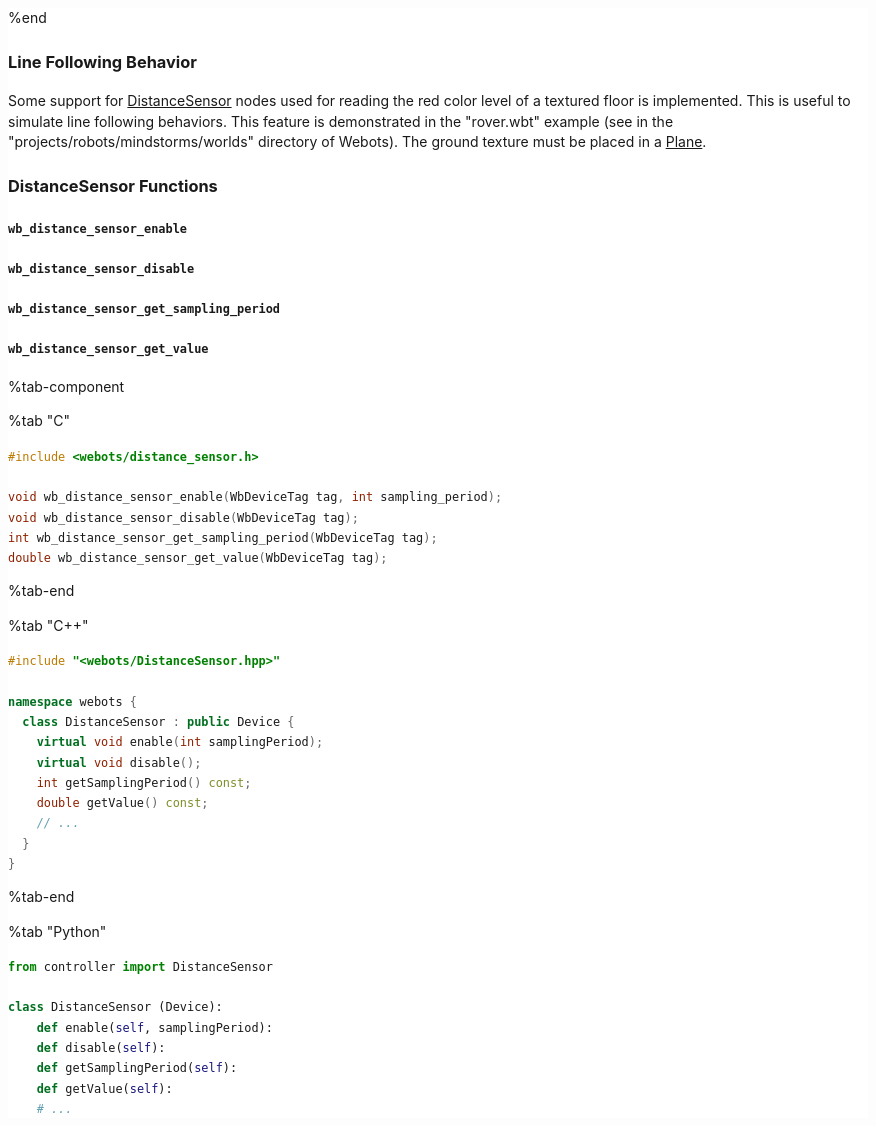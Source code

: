 %end

### Line Following Behavior

Some support for [DistanceSensor](#distancesensor) nodes used for reading the red color level of a textured floor is implemented.
This is useful to simulate line following behaviors.
This feature is demonstrated in the "rover.wbt" example (see in the "projects/robots/mindstorms/worlds" directory of Webots).
The ground texture must be placed in a [Plane](plane.md).

### DistanceSensor Functions

#### `wb_distance_sensor_enable`
#### `wb_distance_sensor_disable`
#### `wb_distance_sensor_get_sampling_period`
#### `wb_distance_sensor_get_value`

%tab-component

%tab "C"

```c
#include <webots/distance_sensor.h>

void wb_distance_sensor_enable(WbDeviceTag tag, int sampling_period);
void wb_distance_sensor_disable(WbDeviceTag tag);
int wb_distance_sensor_get_sampling_period(WbDeviceTag tag);
double wb_distance_sensor_get_value(WbDeviceTag tag);
```

%tab-end

%tab "C++"

```cpp
#include "<webots/DistanceSensor.hpp>"

namespace webots {
  class DistanceSensor : public Device {
    virtual void enable(int samplingPeriod);
    virtual void disable();
    int getSamplingPeriod() const;
    double getValue() const;
    // ...
  }
}
```

%tab-end

%tab "Python"

```python
from controller import DistanceSensor

class DistanceSensor (Device):
    def enable(self, samplingPeriod):
    def disable(self):
    def getSamplingPeriod(self):
    def getValue(self):
    # ...
```
